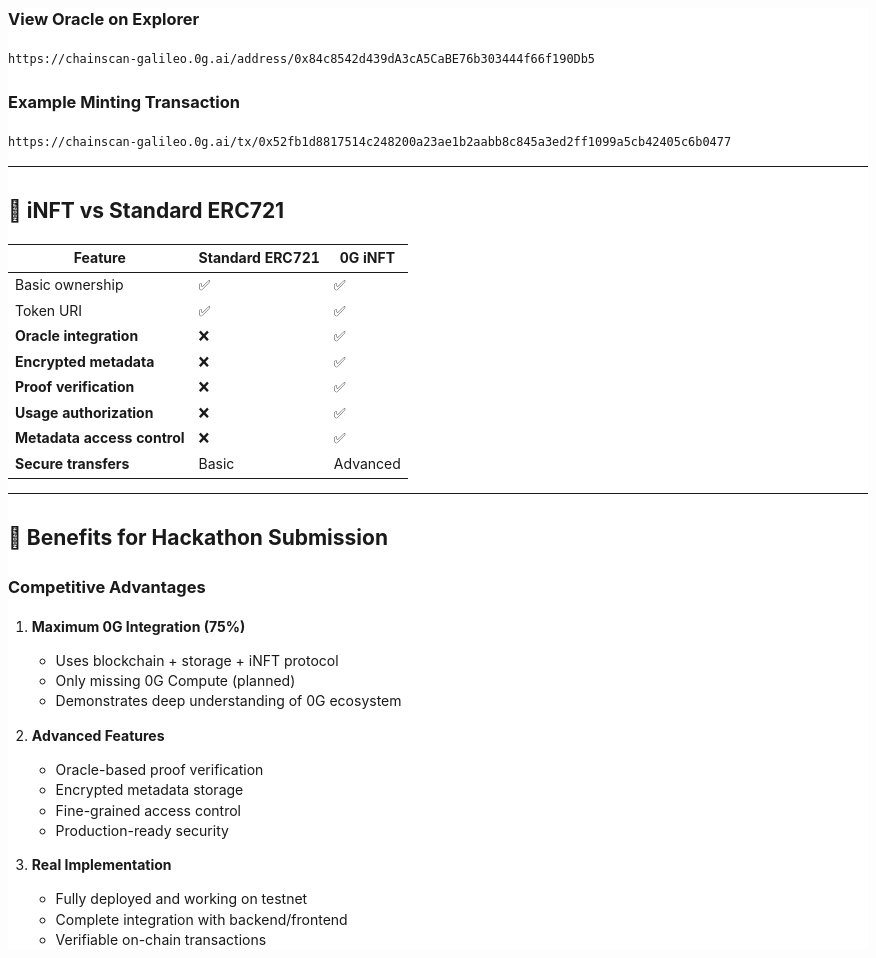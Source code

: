 ### View Oracle on Explorer
```
https://chainscan-galileo.0g.ai/address/0x84c8542d439dA3cA5CaBE76b303444f66f190Db5
```

### Example Minting Transaction
```
https://chainscan-galileo.0g.ai/tx/0x52fb1d8817514c248200a23ae1b2aabb8c845a3ed2ff1099a5cb42405c6b0477
```

---

## 🎨 iNFT vs Standard ERC721

| Feature | Standard ERC721 | 0G iNFT |
|---------|----------------|---------|
| Basic ownership | ✅ | ✅ |
| Token URI | ✅ | ✅ |
| **Oracle integration** | ❌ | ✅ |
| **Encrypted metadata** | ❌ | ✅ |
| **Proof verification** | ❌ | ✅ |
| **Usage authorization** | ❌ | ✅ |
| **Metadata access control** | ❌ | ✅ |
| **Secure transfers** | Basic | Advanced |

---

## 🚀 Benefits for Hackathon Submission

### Competitive Advantages

1. **Maximum 0G Integration (75%)**
   - Uses blockchain + storage + iNFT protocol
   - Only missing 0G Compute (planned)
   - Demonstrates deep understanding of 0G ecosystem

2. **Advanced Features**
   - Oracle-based proof verification
   - Encrypted metadata storage
   - Fine-grained access control
   - Production-ready security

3. **Real Implementation**
   - Fully deployed and working on testnet
   - Complete integration with backend/frontend
   - Verifiable on-chain transactions

